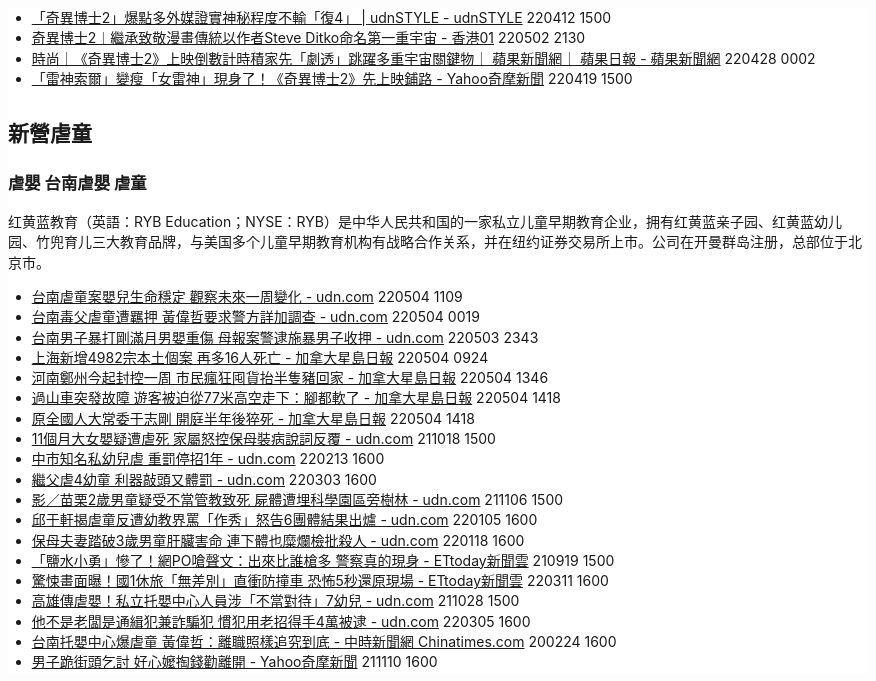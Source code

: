 - [「奇異博士2」爆點多外媒證實神秘程度不輸「復4」 | udnSTYLE - udnSTYLE](https://style.udn.com/style/story/121034/6234066 "「奇異博士2」爆點多外媒證實神秘程度不輸「復4」 | udnSTYLE - udnSTYLE") 220412 1500
- [奇異博士2︱繼承致敬漫畫傳統以作者Steve Ditko命名第一重宇宙 - 香港01](https://www.hk01.com/article/765736 "奇異博士2︱繼承致敬漫畫傳統以作者Steve Ditko命名第一重宇宙 - 香港01") 220502 2130
- [時尚｜《奇異博士2》上映倒數計時積家先「劇透」跳躍多重宇宙關鍵物｜ 蘋果新聞網｜ 蘋果日報 - 蘋果新聞網](https://tw.appledaily.com/entertainment/20220428/ITGACUJSJ5DDJMZFM5VCKLT6SQ/ "時尚｜《奇異博士2》上映倒數計時積家先「劇透」跳躍多重宇宙關鍵物｜ 蘋果新聞網｜ 蘋果日報 - 蘋果新聞網") 220428 0002
- [「雷神索爾」變瘦「女雷神」現身了！《奇異博士2》先上映鋪路 - Yahoo奇摩新聞](https://tw.news.yahoo.com/%E9%9B%B7%E7%A5%9E%E7%B4%A2%E7%88%BE-%E8%AE%8A%E7%98%A6-%E5%A5%B3%E9%9B%B7%E7%A5%9E-%E7%8F%BE%E8%BA%AB%E4%BA%86-%E5%A5%87%E7%95%B0%E5%8D%9A%E5%A3%AB2-084216310.html "「雷神索爾」變瘦「女雷神」現身了！《奇異博士2》先上映鋪路 - Yahoo奇摩新聞") 220419 1500

## 新營虐童

### 虐嬰 台南虐嬰 虐童

红黄蓝教育（英語：RYB Education；NYSE：RYB）是中华人民共和国的一家私立儿童早期教育企业，拥有红黄蓝亲子园、红黄蓝幼儿园、竹兜育儿三大教育品牌，与美国多个儿童早期教育机构有战略合作关系，并在纽约证券交易所上市。公司在开曼群岛注册，总部位于北京市。
- [台南虐童案嬰兒生命穩定 觀察未來一周變化 - udn.com](https://udn.com/news/story/7320/6286771 "台南虐童案嬰兒生命穩定 觀察未來一周變化 - udn.com") 220504 1109
- [台南毒父虐童遭羈押 黃偉哲要求警方詳加調查 - udn.com](https://udn.com/news/story/7315/6286131?from=udn-ch1_breaknews-1-cate2-news "台南毒父虐童遭羈押 黃偉哲要求警方詳加調查 - udn.com") 220504 0019
- [台南男子暴打剛滿月男嬰重傷 母報案警逮施暴男子收押 - udn.com](https://udn.com/news/story/7315/6286027?from=udn-ch1_breaknews-1-0-news "台南男子暴打剛滿月男嬰重傷 母報案警逮施暴男子收押 - udn.com") 220503 2343
- [上海新增4982宗本土個案 再多16人死亡 - 加拿大星島日報](https://www.singtao.ca/5749152/2022-05-03/news-%E4%B8%8A%E6%B5%B7%E6%96%B0%E5%A2%9E4982%E5%AE%97%E6%9C%AC%E5%9C%9F%E5%80%8B%E6%A1%88+%E5%86%8D%E5%A4%9A16%E4%BA%BA%E6%AD%BB%E4%BA%A1/ "上海新增4982宗本土個案 再多16人死亡 - 加拿大星島日報") 220504 0924
- [河南鄭州今起封控一周 市民瘋狂囤貨抬半隻豬回家 - 加拿大星島日報](https://www.singtao.ca/5749517/2022-05-03/news-%E6%B2%B3%E5%8D%97%E9%84%AD%E5%B7%9E%E4%BB%8A%E8%B5%B7%E5%B0%81%E6%8E%A7%E4%B8%80%E5%91%A8+%E5%B8%82%E6%B0%91%E7%98%8B%E7%8B%82%E5%9B%A4%E8%B2%A8%E6%8A%AC%E5%8D%8A%E9%9A%BB%E8%B1%AC%E5%9B%9E%E5%AE%B6/ "河南鄭州今起封控一周 市民瘋狂囤貨抬半隻豬回家 - 加拿大星島日報") 220504 1346
- [過山車突發故障 遊客被迫從77米高空走下：腳都軟了 - 加拿大星島日報](https://www.singtao.ca/5749554/2022-05-03/news-%E9%81%8E%E5%B1%B1%E8%BB%8A%E7%AA%81%E7%99%BC%E6%95%85%E9%9A%9C+%E9%81%8A%E5%AE%A2%E8%A2%AB%E8%BF%AB%E5%BE%9E77%E7%B1%B3%E9%AB%98%E7%A9%BA%E8%B5%B0%E4%B8%8B%EF%BC%9A%E8%85%B3%E9%83%BD%E8%BB%9F%E4%BA%86/ "過山車突發故障 遊客被迫從77米高空走下：腳都軟了 - 加拿大星島日報") 220504 1418
- [原全國人大常委于志剛 開庭半年後猝死 - 加拿大星島日報](https://www.singtao.ca/5749551/2022-05-03/news-%E5%8E%9F%E5%85%A8%E5%9C%8B%E4%BA%BA%E5%A4%A7%E5%B8%B8%E5%A7%94%E4%BA%8E%E5%BF%97%E5%89%9B+%E9%96%8B%E5%BA%AD%E5%8D%8A%E5%B9%B4%E5%BE%8C%E7%8C%9D%E6%AD%BB/ "原全國人大常委于志剛 開庭半年後猝死 - 加拿大星島日報") 220504 1418
- [11個月大女嬰疑遭虐死 家屬怒控保母裝病說詞反覆 - udn.com](https://udn.com/news/story/7315/5825291 "11個月大女嬰疑遭虐死 家屬怒控保母裝病說詞反覆 - udn.com") 211018 1500
- [中市知名私幼兒虐 重罰停招1年 - udn.com](https://udn.com/news/story/7320/6094264 "中市知名私幼兒虐 重罰停招1年 - udn.com") 220213 1600
- [繼父虐4幼童 利器敲頭又體罰 - udn.com](https://udn.com/news/story/7320/6135929 "繼父虐4幼童 利器敲頭又體罰 - udn.com") 220303 1600
- [影／苗栗2歲男童疑受不當管教致死 屍體遭埋科學園區旁樹林 - udn.com](https://udn.com/news/story/7315/5870737 "影／苗栗2歲男童疑受不當管教致死 屍體遭埋科學園區旁樹林 - udn.com") 211106 1500
- [邱于軒揭虐童反遭幼教界罵「作秀」怒告6團體結果出爐 - udn.com](https://udn.com/news/story/7321/6011156 "邱于軒揭虐童反遭幼教界罵「作秀」怒告6團體結果出爐 - udn.com") 220105 1600
- [保母夫妻踏破3歲男童肝臟害命 連下體也糜爛檢批殺人 - udn.com](https://udn.com/news/story/7321/6043131 "保母夫妻踏破3歲男童肝臟害命 連下體也糜爛檢批殺人 - udn.com") 220118 1600
- [「鹽水小勇」慘了！網PO嗆聲文：出來比誰槍多 警察真的現身 - ETtoday新聞雲](https://www.ettoday.net/news/20210919/2082925.htm "「鹽水小勇」慘了！網PO嗆聲文：出來比誰槍多 警察真的現身 - ETtoday新聞雲") 210919 1500
- [驚悚畫面曝！國1休旅「無差別」直衝防撞車 恐怖5秒還原現場 - ETtoday新聞雲](https://www.ettoday.net/news/20220311/2206044.htm "驚悚畫面曝！國1休旅「無差別」直衝防撞車 恐怖5秒還原現場 - ETtoday新聞雲") 220311 1600
- [高雄傳虐嬰！私立托嬰中心人員涉「不當對待」7幼兒 - udn.com](https://udn.com/news/story/7320/5850027 "高雄傳虐嬰！私立托嬰中心人員涉「不當對待」7幼兒 - udn.com") 211028 1500
- [他不是老闆是通緝犯兼詐騙犯 慣犯用老招得手4萬被逮 - udn.com](https://udn.com/news/story/7315/6141926 "他不是老闆是通緝犯兼詐騙犯 慣犯用老招得手4萬被逮 - udn.com") 220305 1600
- [台南托嬰中心爆虐童 黃偉哲：離職照樣追究到底 - 中時新聞網 Chinatimes.com](https://www.chinatimes.com/realtimenews/20200224003937-260402 "台南托嬰中心爆虐童 黃偉哲：離職照樣追究到底 - 中時新聞網 Chinatimes.com") 200224 1600
- [男子跪街頭乞討 好心嬤掏錢勸離開 - Yahoo奇摩新聞](https://tw.news.yahoo.com/%E7%94%B7%E5%AD%90%E8%B7%AA%E8%A1%97%E9%A0%AD%E4%B9%9E%E8%A8%8E-%E5%A5%BD%E5%BF%83%E5%AC%A4%E6%8E%8F%E9%8C%A2%E5%8B%B8%E9%9B%A2%E9%96%8B-040900514.html "男子跪街頭乞討 好心嬤掏錢勸離開 - Yahoo奇摩新聞") 211110 1600
